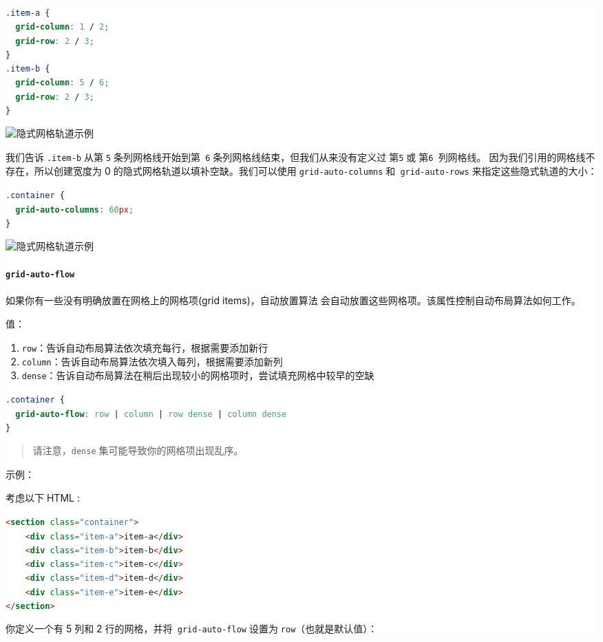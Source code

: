 ```css
.item-a {
  grid-column: 1 / 2;
  grid-row: 2 / 3;
}
.item-b {
  grid-column: 5 / 6;
  grid-row: 2 / 3;
}
```

![隐式网格轨道示例](/images/css/implicit-tracks.png)

我们告诉 `.item-b` 从第 `5` 条列网格线开始到第` 6` 条列网格线结束，但我们从来没有定义过 第`5` 或 第`6 `列网格线。
因为我们引用的网格线不存在，所以创建宽度为 0 的隐式网格轨道以填补空缺。我们可以使用 `grid-auto-columns` 和` grid-auto-rows` 来指定这些隐式轨道的大小：

```css
.container {
  grid-auto-columns: 60px;
}
```
 
![隐式网格轨道示例](/images/css/implicit-tracks-with-widths.png)


#### `grid-auto-flow`

如果你有一些没有明确放置在网格上的网格项(grid items)，自动放置算法 会自动放置这些网格项。该属性控制自动布局算法如何工作。

值：

1. `row`：告诉自动布局算法依次填充每行，根据需要添加新行
2. `column`：告诉自动布局算法依次填入每列，根据需要添加新列
3. `dense`：告诉自动布局算法在稍后出现较小的网格项时，尝试填充网格中较早的空缺

```css
.container {
  grid-auto-flow: row | column | row dense | column dense
}
```

>请注意，`dense` 集可能导致你的网格项出现乱序。

示例：

考虑以下 HTML :

```html
<section class="container">
    <div class="item-a">item-a</div>
    <div class="item-b">item-b</div>
    <div class="item-c">item-c</div>
    <div class="item-d">item-d</div>
    <div class="item-e">item-e</div>
</section>
```

你定义一个有 5 列和 2 行的网格，并将` grid-auto-flow` 设置为 `row`（也就是默认值）：
